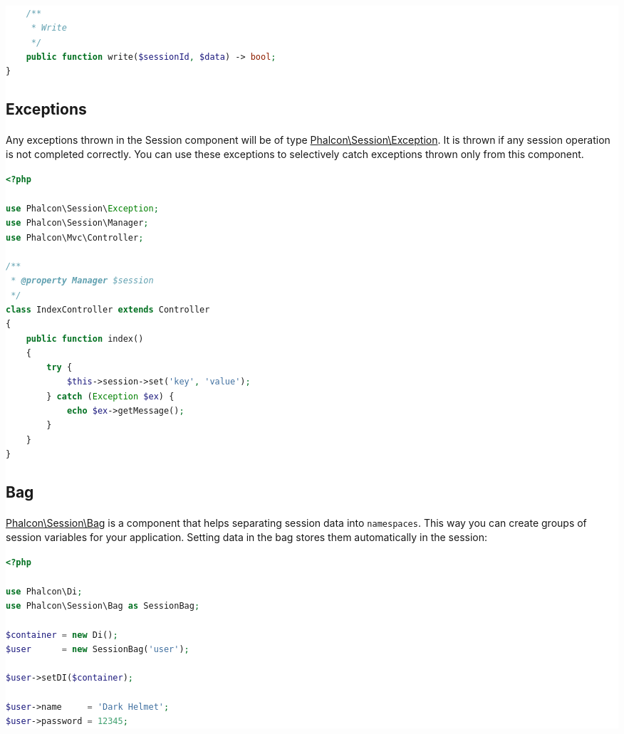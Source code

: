 ```php
    /**
     * Write
     */
    public function write($sessionId, $data) -> bool;
}
```

## Exceptions
Any exceptions thrown in the Session component will be of type [Phalcon\Session\Exception][session-exception]. It is thrown if any session operation is not completed correctly. You can use these exceptions to selectively catch exceptions thrown only from this component.

```php
<?php

use Phalcon\Session\Exception;
use Phalcon\Session\Manager;
use Phalcon\Mvc\Controller;

/**
 * @property Manager $session
 */
class IndexController extends Controller
{
    public function index()
    {
        try {
            $this->session->set('key', 'value');
        } catch (Exception $ex) {
            echo $ex->getMessage();
        }
    }
}
```

## Bag
[Phalcon\Session\Bag][session-bag] is a component that helps separating session data into `namespaces`. This way you can create groups of session variables for your application. Setting data in the bag stores them automatically in the session:

```php
<?php

use Phalcon\Di;
use Phalcon\Session\Bag as SessionBag;

$container = new Di();
$user      = new SessionBag('user');

$user->setDI($container);

$user->name     = 'Dark Helmet';
$user->password = 12345;
```


[incubator]: https://github.com/phalcon/incubator/
[session-adapter-libmemcached]: api/Phalcon_Session#session-adapter-libmemcached
[session-adapter-noop]: api/Phalcon_Session#session-adapter-noop
[session-adapter-redis]: api/Phalcon_Session#session-adapter-redis
[session-adapter-stream]: api/Phalcon_Session#session-adapter-stream
[session-bag]: api/Phalcon_Session#session-bag
[session-exception]: api/Phalcon_Session#session-exception
[session-manager]: api/Phalcon_Session#session-manager
[sessionhandlerinterface]: https://www.php.net/manual/en/class.sessionhandlerinterface.php
[storage-adapter]: api/Phalcon_Storage#storage-adapterfactory
[storage-adapter-libmemcached]: api/Phalcon_Storage#storage-adapter-libmemcached
[storage-adapter-redis]: api/Phalcon_Storage#storage-adapter-redis
[di-factorydefault]: api/Phalcon_Di#di-factorydefault
[di-injectable]: api/Phalcon_Di#di-injectable
